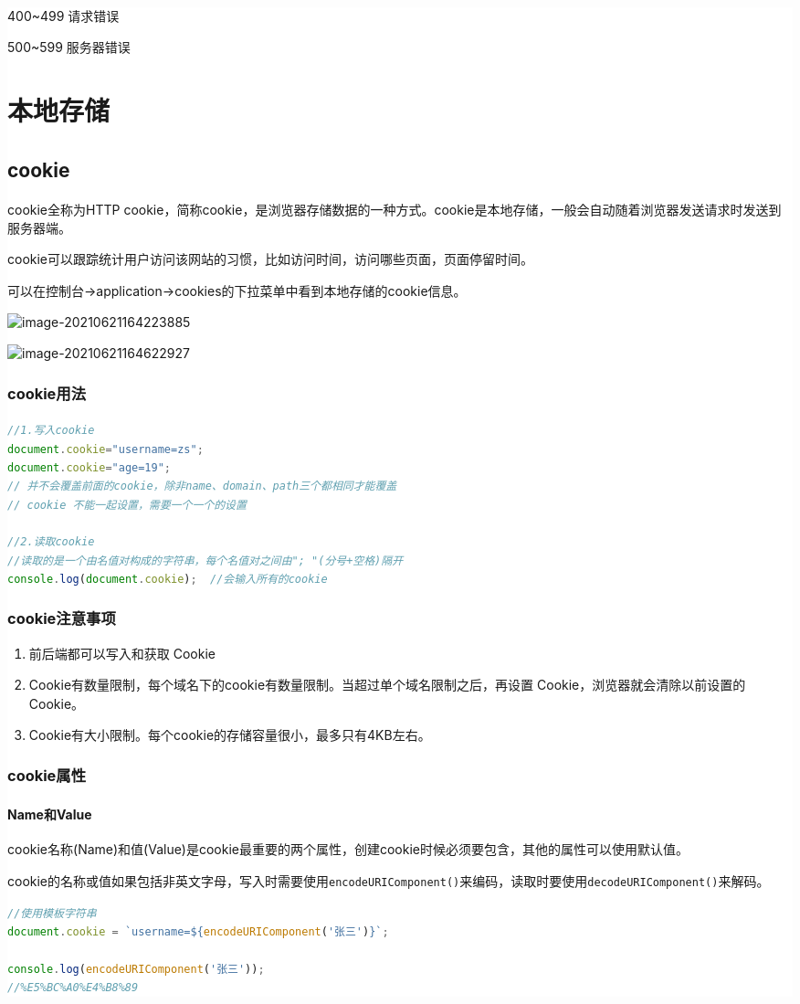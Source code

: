 400~499 请求错误

500~599 服务器错误

# 本地存储

## cookie

cookie全称为HTTP cookie，简称cookie，是浏览器存储数据的一种方式。cookie是本地存储，一般会自动随着浏览器发送请求时发送到服务器端。

cookie可以跟踪统计用户访问该网站的习惯，比如访问时间，访问哪些页面，页面停留时间。

可以在控制台->application->cookies的下拉菜单中看到本地存储的cookie信息。

![image-20210621164223885](https://gitee.com/zyxbj/image-warehouse/raw/master/pics/20210621164225.png)

![image-20210621164622927](https://gitee.com/zyxbj/image-warehouse/raw/master/pics/20210621164624.png)

### cookie用法

```js
//1.写入cookie
document.cookie="username=zs";
document.cookie="age=19"; 
// 并不会覆盖前面的cookie，除非name、domain、path三个都相同才能覆盖
// cookie 不能一起设置，需要一个一个的设置

//2.读取cookie
//读取的是一个由名值对构成的字符串，每个名值对之间由"; "(分号+空格)隔开
console.log(document.cookie);  //会输入所有的cookie
```

### cookie注意事项

1. 前后端都可以写入和获取 Cookie

2. Cookie有数量限制，每个域名下的cookie有数量限制。当超过单个域名限制之后，再设置 Cookie，浏览器就会清除以前设置的 Cookie。

3. Cookie有大小限制。每个cookie的存储容量很小，最多只有4KB左右。

### cookie属性

#### Name和Value

cookie名称(Name)和值(Value)是cookie最重要的两个属性，创建cookie时候必须要包含，其他的属性可以使用默认值。

cookie的名称或值如果包括非英文字母，写入时需要使用`encodeURIComponent()`来编码，读取时要使用`decodeURIComponent()`来解码。

```js
//使用模板字符串
document.cookie = `username=${encodeURIComponent('张三')}`;

console.log(encodeURIComponent('张三'));
//%E5%BC%A0%E4%B8%89
```

